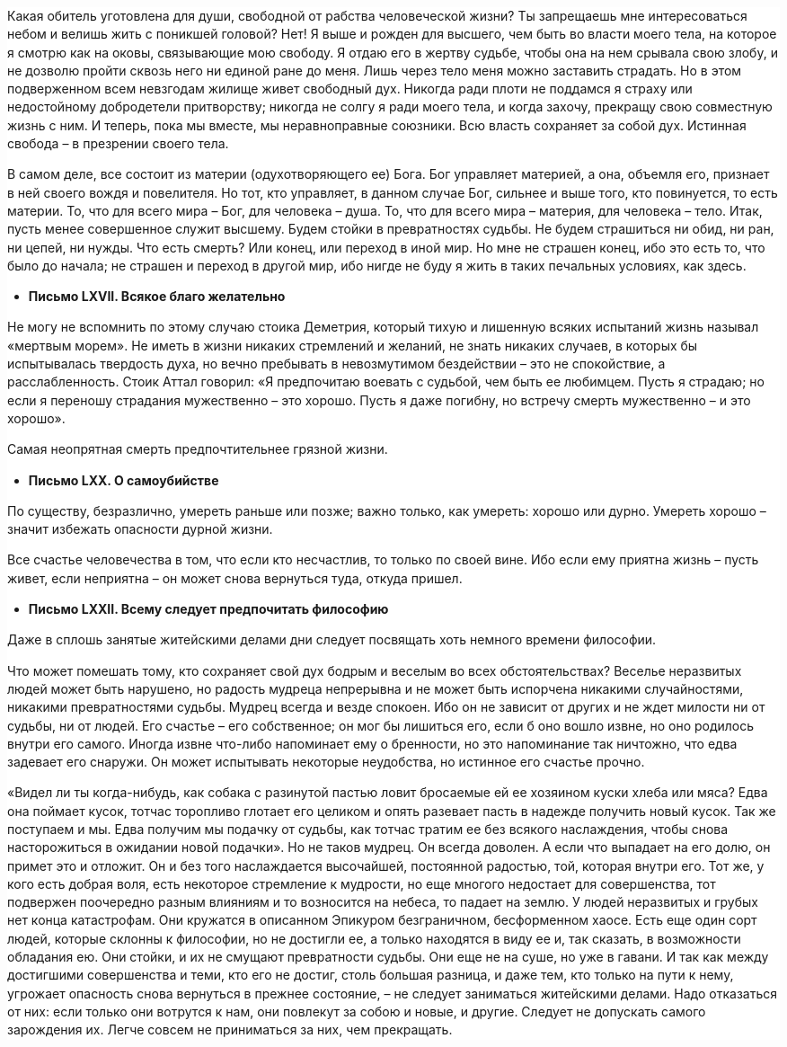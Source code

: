Какая обитель уготовлена для души, свободной от рабства человеческой жизни? Ты запрещаешь мне интересоваться небом и велишь жить с поникшей головой? Нет! Я выше и рожден для высшего, чем быть во власти моего тела, на которое я смотрю как на оковы, связывающие мою свободу. Я отдаю его в жертву судьбе, чтобы она на нем срывала свою злобу, и не дозволю пройти сквозь него ни единой ране до меня. Лишь через тело меня можно заставить страдать. Но в этом подверженном всем невзгодам жилище живет свободный дух. Никогда ради плоти не поддамся я страху или недостойному добродетели притворству; никогда не солгу я ради моего тела, и когда захочу, прекращу свою совместную жизнь с ним. И теперь, пока мы вместе, мы неравноправные союзники. Всю власть сохраняет за собой дух. Истинная свобода – в презрении своего тела.

В самом деле, все состоит из материи (одухотворяющего ее) Бога. Бог управляет материей, а она, объемля его, признает в ней своего вождя и повелителя. Но тот, кто управляет, в данном случае Бог, сильнее и выше того, кто повинуется, то есть материи. То, что для всего мира – Бог, для человека – душа. То, что для всего мира – материя, для человека – тело. Итак, пусть менее совершенное служит высшему. Будем стойки в превратностях судьбы. Не будем страшиться ни обид, ни ран, ни цепей, ни нужды. Что есть смерть? Или конец, или переход в иной мир. Но мне не страшен конец, ибо это есть то, что было до начала; не страшен и переход в другой мир, ибо нигде не буду я жить в таких печальных условиях, как здесь.

- **Письмо LXVII. Всякое благо желательно**

Не могу не вспомнить по этому случаю стоика Деметрия, который тихую и лишенную всяких испытаний жизнь называл «мертвым морем». Не иметь в жизни никаких стремлений и желаний, не знать никаких случаев, в которых бы испытывалась твердость духа, но вечно пребывать в невозмутимом бездействии – это не спокойствие, а расслабленность. Стоик Аттал говорил: «Я предпочитаю воевать с судьбой, чем быть ее любимцем. Пусть я страдаю; но если я переношу страдания мужественно – это хорошо. Пусть я даже погибну, но встречу смерть мужественно – и это хорошо».

Самая неопрятная смерть предпочтительнее грязной жизни.

- **Письмо LXX. О самоубийстве**

По существу, безразлично, умереть раньше или позже; важно только, как умереть: хорошо или дурно. Умереть хорошо – значит избежать опасности дурной жизни.

Все счастье человечества в том, что если кто несчастлив, то только по своей вине. Ибо если ему приятна жизнь – пусть живет, если неприятна – он может снова вернуться туда, откуда пришел.

- **Письмо LXXII. Всему следует предпочитать философию**

Даже в сплошь занятые житейскими делами дни следует посвящать хоть немного времени философии.

Что может помешать тому, кто сохраняет свой дух бодрым и веселым во всех обстоятельствах? Веселье неразвитых людей может быть нарушено, но радость мудреца непрерывна и не может быть испорчена никакими случайностями, никакими превратностями судьбы. Мудрец всегда и везде спокоен. Ибо он не зависит от других и не ждет милости ни от судьбы, ни от людей. Его счастье – его собственное; он мог бы лишиться его, если б оно вошло извне, но оно родилось внутри его самого. Иногда извне что-либо напоминает ему о бренности, но это напоминание так ничтожно, что едва задевает его снаружи. Он может испытывать некоторые неудобства, но истинное его счастье прочно.

«Видел ли ты когда-нибудь, как собака с разинутой пастью ловит бросаемые ей ее хозяином куски хлеба или мяса? Едва она поймает кусок, тотчас торопливо глотает его целиком и опять разевает пасть в надежде получить новый кусок. Так же поступаем и мы. Едва получим мы подачку от судьбы, как тотчас тратим ее без всякого наслаждения, чтобы снова насторожиться в ожидании новой подачки». Но не таков мудрец. Он всегда доволен. А если что выпадает на его долю, он примет это и отложит. Он и без того наслаждается высочайшей, постоянной радостью, той, которая внутри его. Тот же, у кого есть добрая воля, есть некоторое стремление к мудрости, но еще многого недостает для совершенства, тот подвержен поочередно разным влияниям и то возносится на небеса, то падает на землю. У людей неразвитых и грубых нет конца катастрофам. Они кружатся в описанном Эпикуром безграничном, бесформенном хаосе. Есть еще один сорт людей, которые склонны к философии, но не достигли ее, а только находятся в виду ее и, так сказать, в возможности обладания ею. Они стойки, и их не смущают превратности судьбы. Они еще не на суше, но уже в гавани. И так как между достигшими совершенства и теми, кто его не достиг, столь большая разница, и даже тем, кто только на пути к нему, угрожает опасность снова вернуться в прежнее состояние, – не следует заниматься житейскими делами. Надо отказаться от них: если только они вотрутся к нам, они повлекут за собою и новые, и другие. Следует не допускать самого зарождения их. Легче совсем не приниматься за них, чем прекращать.

